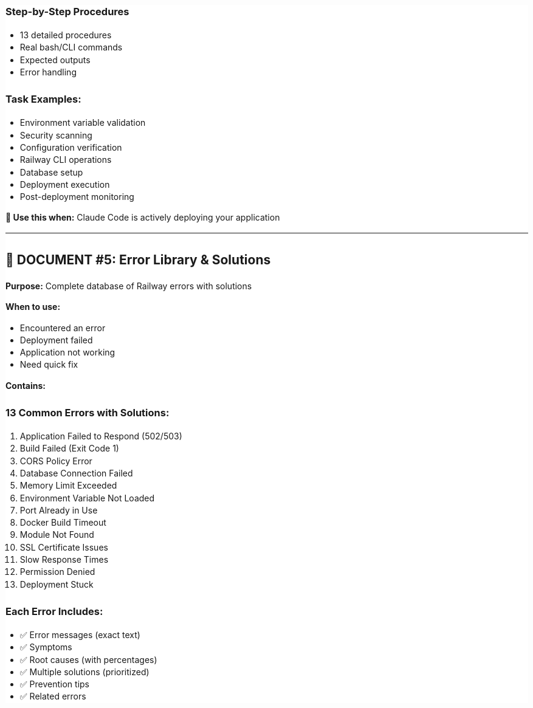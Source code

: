 ### Step-by-Step Procedures
- 13 detailed procedures
- Real bash/CLI commands
- Expected outputs
- Error handling

### Task Examples:
- Environment variable validation
- Security scanning
- Configuration verification
- Railway CLI operations
- Database setup
- Deployment execution
- Post-deployment monitoring

**🔗 Use this when:** Claude Code is actively deploying your application

---

## 🐛 DOCUMENT #5: Error Library & Solutions

**Purpose:** Complete database of Railway errors with solutions

**When to use:**
- Encountered an error
- Deployment failed
- Application not working
- Need quick fix

**Contains:**

### 13 Common Errors with Solutions:
1. Application Failed to Respond (502/503)
2. Build Failed (Exit Code 1)
3. CORS Policy Error
4. Database Connection Failed
5. Memory Limit Exceeded
6. Environment Variable Not Loaded
7. Port Already in Use
8. Docker Build Timeout
9. Module Not Found
10. SSL Certificate Issues
11. Slow Response Times
12. Permission Denied
13. Deployment Stuck

### Each Error Includes:
- ✅ Error messages (exact text)
- ✅ Symptoms
- ✅ Root causes (with percentages)
- ✅ Multiple solutions (prioritized)
- ✅ Prevention tips
- ✅ Related errors
